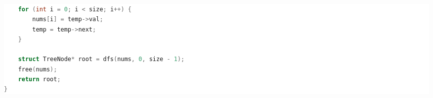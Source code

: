 ```c
    for (int i = 0; i < size; i++) {
        nums[i] = temp->val;
        temp = temp->next;
    }

    struct TreeNode* root = dfs(nums, 0, size - 1);
    free(nums);
    return root;
}
```






